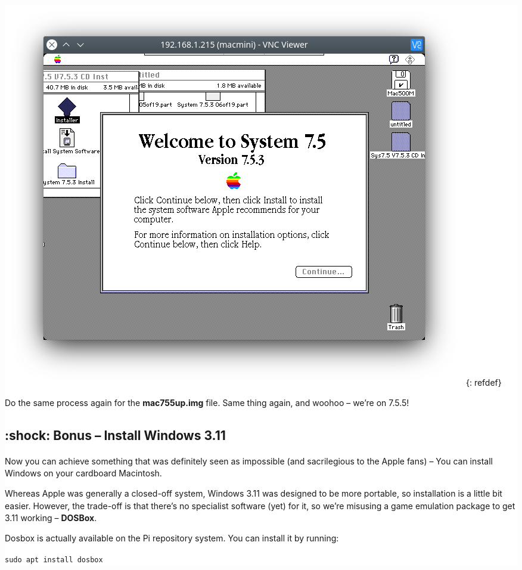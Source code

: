 ![](/assets/img/cardboardmac-image-12.webp)
{: refdef}

Do the same process again for the **mac755up.img** file. Same thing again, and woohoo – we’re on 7.5.5!

## :shock: Bonus – Install Windows 3.11

Now you can achieve something that was definitely seen as impossible (and sacrilegious to the Apple fans) – You can install Windows on your cardboard Macintosh.

Whereas Apple was generally a closed-off system, Windows 3.11 was designed to be more portable, so installation is a little bit easier. However, the trade-off is that there’s no specialist software (yet) for it, so we’re misusing a game emulation package to get 3.11 working – **DOSBox**.

Dosbox is actually available on the Pi repository system. You can install it by running:

```
sudo apt install dosbox
```
